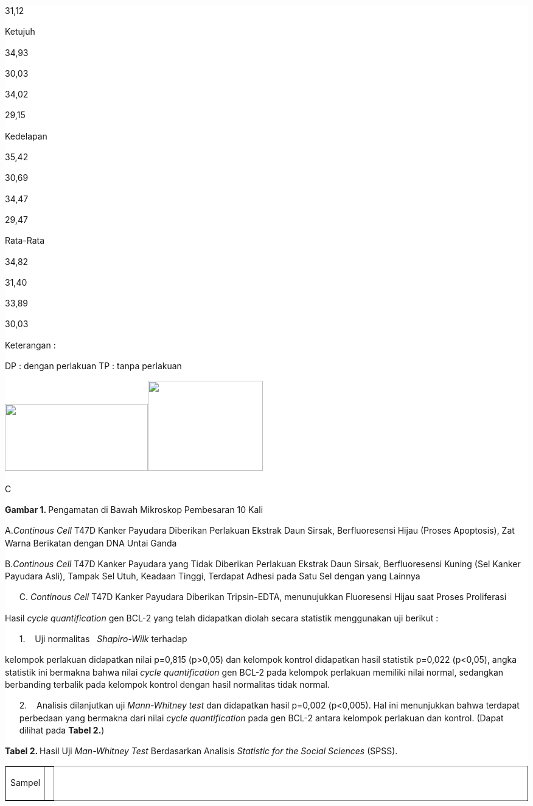 <p><span class="font1">31,12</span></p></td></tr>
<tr><td style="vertical-align:bottom;">
<p><span class="font1">Ketujuh</span></p></td><td style="vertical-align:bottom;">
<p><span class="font1">34,93</span></p></td><td style="vertical-align:bottom;">
<p><span class="font1">30,03</span></p></td><td style="vertical-align:bottom;">
<p><span class="font1">34,02</span></p></td><td style="vertical-align:bottom;">
<p><span class="font1">29,15</span></p></td></tr>
<tr><td style="vertical-align:bottom;">
<p><span class="font1">Kedelapan</span></p></td><td style="vertical-align:bottom;">
<p><span class="font1">35,42</span></p></td><td style="vertical-align:bottom;">
<p><span class="font1">30,69</span></p></td><td style="vertical-align:bottom;">
<p><span class="font1">34,47</span></p></td><td style="vertical-align:bottom;">
<p><span class="font1">29,47</span></p></td></tr>
<tr><td style="vertical-align:bottom;">
<p><span class="font1">Rata-Rata</span></p></td><td style="vertical-align:bottom;">
<p><span class="font1">34,82</span></p></td><td style="vertical-align:bottom;">
<p><span class="font1">31,40</span></p></td><td style="vertical-align:bottom;">
<p><span class="font1">33,89</span></p></td><td style="vertical-align:bottom;">
<p><span class="font1">30,03</span></p></td></tr>
<tr><td colspan="5" style="vertical-align:top;">
<p><span class="font1">Keterangan :</span></p>
<p><span class="font1">DP : dengan perlakuan TP : tanpa perlakuan</span></p></td></tr>
</table><img src="https://jurnal.harianregional.com/media/85245-2.jpg" alt="" style="width:176pt;height:83pt;"><img src="https://jurnal.harianregional.com/media/85245-3.jpg" alt="" style="width:142pt;height:111pt;">
<p><span class="font1">C</span></p>
<p><span class="font1" style="font-weight:bold;">Gambar 1. </span><span class="font1">Pengamatan di Bawah Mikroskop Pembesaran 10 Kali</span></p>
<p><span class="font1">A.</span><span class="font1" style="font-style:italic;">Continous Cell</span><span class="font1"> T47D Kanker Payudara Diberikan Perlakuan Ekstrak Daun Sirsak, Berfluoresensi Hijau (Proses Apoptosis), Zat Warna Berikatan dengan DNA Untai Ganda</span></p>
<p><span class="font1">B.</span><span class="font1" style="font-style:italic;">Continous Cell</span><span class="font1"> T47D Kanker Payudara yang Tidak Diberikan Perlakuan Ekstrak Daun Sirsak, Berfluoresensi Kuning (Sel Kanker Payudara Asli), Tampak Sel Utuh, Keadaan Tinggi, Terdapat Adhesi pada Satu Sel dengan yang Lainnya</span></p>
<ul style="list-style:none;"><li>
<p><span class="font1">C. </span><span class="font1" style="font-style:italic;">Continous Cell</span><span class="font1"> T47D Kanker Payudara Diberikan Tripsin-EDTA, menunujukkan Fluoresensi Hijau saat Proses Proliferasi</span></p></li></ul>
<p><span class="font1">Hasil </span><span class="font1" style="font-style:italic;">cycle quantification</span><span class="font1"> gen BCL-2 yang telah didapatkan diolah secara statistik menggunakan uji berikut :</span></p>
<ul style="list-style:none;"><li>
<p><span class="font1">1. &nbsp;&nbsp;&nbsp;Uji normalitas &nbsp;&nbsp;</span><span class="font1" style="font-style:italic;">Shapiro-Wilk</span><span class="font1"> terhadap</span></p></li></ul>
<p><span class="font1">kelompok perlakuan didapatkan nilai p=0,815 (p&gt;0,05) dan kelompok kontrol didapatkan hasil statistik p=0,022 (p&lt;0,05), angka statistik ini bermakna bahwa nilai </span><span class="font1" style="font-style:italic;">cycle quantification</span><span class="font1"> gen BCL-2 pada kelompok perlakuan memiliki nilai normal, sedangkan berbanding terbalik pada kelompok kontrol dengan hasil normalitas tidak normal.</span></p>
<ul style="list-style:none;"><li>
<p><span class="font1">2. &nbsp;&nbsp;&nbsp;Analisis dilanjutkan uji </span><span class="font1" style="font-style:italic;">Mann-Whitney test </span><span class="font1">dan didapatkan hasil p=0,002 (p&lt;0,005). Hal ini menunjukkan bahwa terdapat perbedaan yang bermakna dari nilai </span><span class="font1" style="font-style:italic;">cycle quantification</span><span class="font1"> pada gen BCL-2 antara kelompok perlakuan dan kontrol. (Dapat dilihat pada </span><span class="font1" style="font-weight:bold;">Tabel 2.</span><span class="font1">)</span></p></li></ul>
<p><span class="font1" style="font-weight:bold;">Tabel 2. </span><span class="font1">Hasil Uji </span><span class="font1" style="font-style:italic;">Man-Whitney Test </span><span class="font1">Berdasarkan Analisis </span><span class="font1" style="font-style:italic;">Statistic for the Social Sciences</span><span class="font1"> (SPSS).</span></p>
<table border="1">
<tr><td rowspan="2" style="vertical-align:middle;">
<p><span class="font1">Sampel</span></p></td><td colspan="3" style="vertical-align:bottom;">